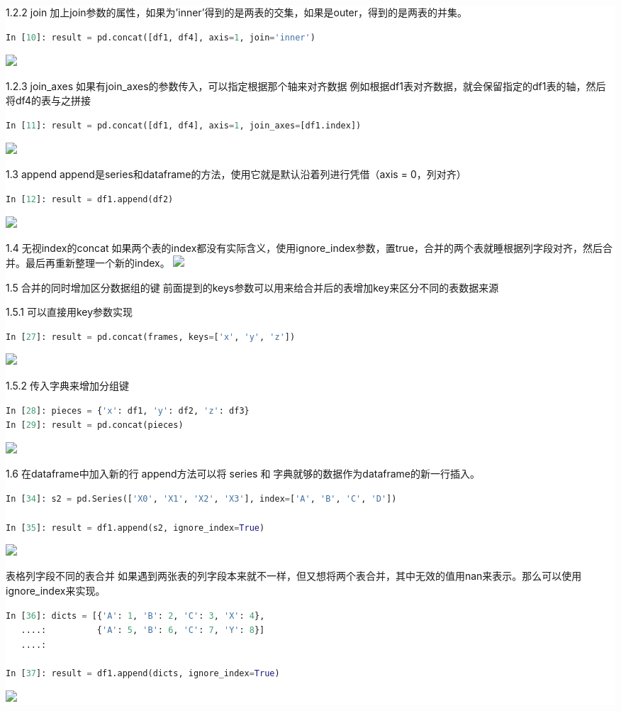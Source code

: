 1.2.2 join
加上join参数的属性，如果为’inner’得到的是两表的交集，如果是outer，得到的是两表的并集。
```python
In [10]: result = pd.concat([df1, df4], axis=1, join='inner')
```
<img width="500px" src="https://gitee.com/naiswang/images/raw/master/20191025190125.png">

1.2.3 join_axes
如果有join_axes的参数传入，可以指定根据那个轴来对齐数据
例如根据df1表对齐数据，就会保留指定的df1表的轴，然后将df4的表与之拼接
```python
In [11]: result = pd.concat([df1, df4], axis=1, join_axes=[df1.index])
```
<img width="500px" src="https://gitee.com/naiswang/images/raw/master/20191025190230.png">

1.3 append
append是series和dataframe的方法，使用它就是默认沿着列进行凭借（axis = 0，列对齐）
```python
In [12]: result = df1.append(df2)
```
<img width="500px" src="https://gitee.com/naiswang/images/raw/master/20191025190315.png">

1.4 无视index的concat
如果两个表的index都没有实际含义，使用ignore_index参数，置true，合并的两个表就睡根据列字段对齐，然后合并。最后再重新整理一个新的index。
<img width="500px" src="https://gitee.com/naiswang/images/raw/master/20191025190333.png">

1.5 合并的同时增加区分数据组的键
前面提到的keys参数可以用来给合并后的表增加key来区分不同的表数据来源

1.5.1 可以直接用key参数实现
```python
In [27]: result = pd.concat(frames, keys=['x', 'y', 'z'])
```
<img width="500px" src="https://gitee.com/naiswang/images/raw/master/20191025190402.png">

1.5.2 传入字典来增加分组键
```python
In [28]: pieces = {'x': df1, 'y': df2, 'z': df3}
In [29]: result = pd.concat(pieces)
```
<img width="500px" src="https://gitee.com/naiswang/images/raw/master/20191025190427.png">


1.6 在dataframe中加入新的行
append方法可以将 series 和 字典就够的数据作为dataframe的新一行插入。

```python
In [34]: s2 = pd.Series(['X0', 'X1', 'X2', 'X3'], index=['A', 'B', 'C', 'D'])

In [35]: result = df1.append(s2, ignore_index=True)
```
<img width="500px" src="https://gitee.com/naiswang/images/raw/master/20191025190500.png">

表格列字段不同的表合并
如果遇到两张表的列字段本来就不一样，但又想将两个表合并，其中无效的值用nan来表示。那么可以使用ignore_index来实现。
```python
In [36]: dicts = [{'A': 1, 'B': 2, 'C': 3, 'X': 4},
   ....:          {'A': 5, 'B': 6, 'C': 7, 'Y': 8}]
   ....: 

In [37]: result = df1.append(dicts, ignore_index=True)
```
<img width="500px" src="https://gitee.com/naiswang/images/raw/master/20191025190527.png">
